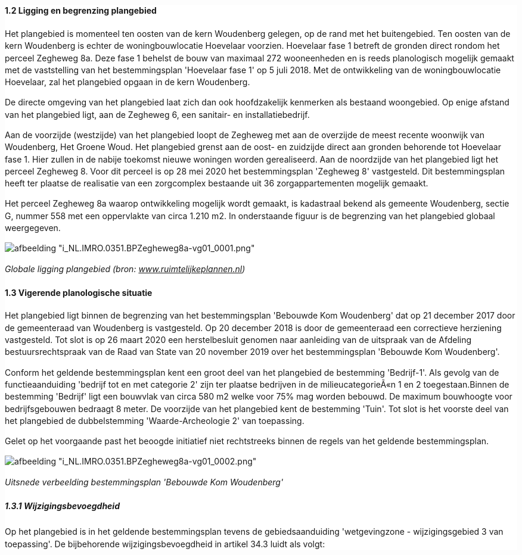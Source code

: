 #### 1\.2 Ligging en begrenzing plangebied

Het plangebied is momenteel ten oosten van de kern Woudenberg gelegen, op de rand met het buitengebied. Ten oosten van de kern Woudenberg is echter de woningbouwlocatie Hoevelaar voorzien. Hoevelaar fase 1 betreft de gronden direct rondom het perceel Zegheweg 8a. Deze fase 1 behelst de bouw van maximaal 272 wooneenheden en is reeds planologisch mogelijk gemaakt met de vaststelling van het bestemmingsplan 'Hoevelaar fase 1' op 5 juli 2018\. Met de ontwikkeling van de woningbouwlocatie Hoevelaar, zal het plangebied opgaan in de kern Woudenberg.

De directe omgeving van het plangebied laat zich dan ook hoofdzakelijk kenmerken als bestaand woongebied. Op enige afstand van het plangebied ligt, aan de Zegheweg 6, een sanitair\- en installatiebedrijf.

Aan de voorzijde (westzijde) van het plangebied loopt de Zegheweg met aan de overzijde de meest recente woonwijk van Woudenberg, Het Groene Woud. Het plangebied grenst aan de oost\- en zuidzijde direct aan gronden behorende tot Hoevelaar fase 1\. Hier zullen in de nabije toekomst nieuwe woningen worden gerealiseerd. Aan de noordzijde van het plangebied ligt het perceel Zegheweg 8\. Voor dit perceel is op 28 mei 2020 het bestemmingsplan 'Zegheweg 8' vastgesteld. Dit bestemmingsplan heeft ter plaatse de realisatie van een zorgcomplex bestaande uit 36 zorgappartementen mogelijk gemaakt.

Het perceel Zegheweg 8a waarop ontwikkeling mogelijk wordt gemaakt, is kadastraal bekend als gemeente Woudenberg, sectie G, nummer 558 met een oppervlakte van circa 1\.210 m2. In onderstaande figuur is de begrenzing van het plangebied globaal weergegeven.

![afbeelding "i_NL.IMRO.0351.BPZegheweg8a-vg01_0001.png"](i_NL.IMRO.0351.BPZegheweg8a-vg01_0001.png)

*Globale ligging plangebied (bron: www.ruimtelijkeplannen.nl)*

#### 1\.3 Vigerende planologische situatie

Het plangebied ligt binnen de begrenzing van het bestemmingsplan 'Bebouwde Kom Woudenberg' dat op 21 december 2017 door de gemeenteraad van Woudenberg is vastgesteld. Op 20 december 2018 is door de gemeenteraad een correctieve herziening vastgesteld. Tot slot is op 26 maart 2020 een herstelbesluit genomen naar aanleiding van de uitspraak van de Afdeling bestuursrechtspraak van de Raad van State van 20 november 2019 over het bestemmingsplan 'Bebouwde Kom Woudenberg'.

Conform het geldende bestemmingsplan kent een groot deel van het plangebied de bestemming 'Bedrijf\-1'. Als gevolg van de functieaanduiding 'bedrijf tot en met categorie 2' zijn ter plaatse bedrijven in de milieucategorieÃ«n 1 en 2 toegestaan.Binnen de bestemming 'Bedrijf' ligt een bouwvlak van circa 580 m2 welke voor 75% mag worden bebouwd. De maximum bouwhoogte voor bedrijfsgebouwen bedraagt 8 meter. De voorzijde van het plangebied kent de bestemming 'Tuin'. Tot slot is het voorste deel van het plangebied de dubbelstemming 'Waarde\-Archeologie 2' van toepassing.

Gelet op het voorgaande past het beoogde initiatief niet rechtstreeks binnen de regels van het geldende bestemmingsplan.

![afbeelding "i_NL.IMRO.0351.BPZegheweg8a-vg01_0002.png"](i_NL.IMRO.0351.BPZegheweg8a-vg01_0002.png)

*Uitsnede verbeelding bestemmingsplan 'Bebouwde Kom Woudenberg'*

##### 1\.3\.1 Wijzigingsbevoegdheid

Op het plangebied is in het geldende bestemmingsplan tevens de gebiedsaanduiding 'wetgevingzone \- wijzigingsgebied 3 van toepassing'. De bijbehorende wijzigingsbevoegdheid in artikel 34\.3 luidt als volgt:
